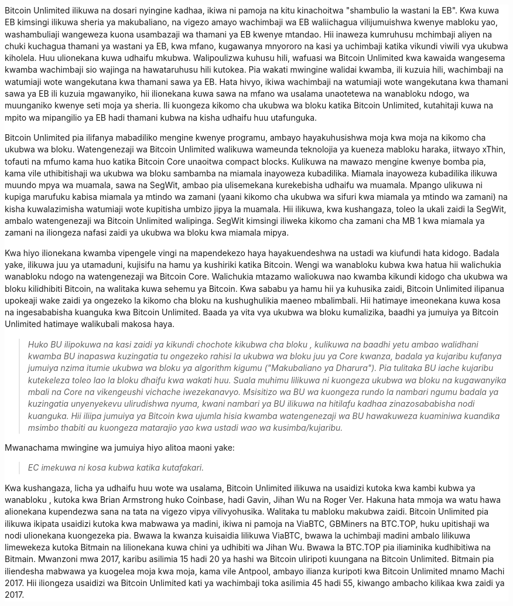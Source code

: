 Bitcoin Unlimited ilikuwa na dosari nyingine kadhaa, ikiwa ni pamoja na kitu kinachoitwa "shambulio la wastani la EB".  Kwa kuwa EB kimsingi ilikuwa sheria ya makubaliano, na vigezo amayo wachimbaji wa  EB waliichagua vilijumuishwa kwenye mabloku yao, washambuliaji wangeweza kuona usambazaji wa thamani ya EB kwenye mtandao.  Hii inaweza kumruhusu mchimbaji aliyen na chuki kuchagua thamani ya wastani ya EB, kwa mfano, kugawanya mnyororo na kasi ya uchimbaji katika vikundi viwili vya ukubwa kiholela.  Huu ulionekana kuwa udhaifu mkubwa.  Walipoulizwa kuhusu hili, wafuasi wa Bitcoin Unlimited kwa kawaida wangesema kwamba wachimbaji sio wajinga na hawataruhusu hili kutokea.  Pia wakati mwingine walidai kwamba, ili kuzuia hili, wachimbaji na watumiaji wote wangekutana kwa thamani sawa ya EB.  Hata hivyo, ikiwa wachimbaji na watumiaji wote wangekutana kwa thamani sawa ya EB ili kuzuia mgawanyiko, hii ilionekana kuwa sawa na mfano wa usalama unaotetewa na wanabloku ndogo, wa muunganiko kwenye seti moja ya sheria.  Ili kuongeza kikomo cha ukubwa wa bloku katika Bitcoin Unlimited, kutahitaji kuwa na mpito wa mipangilio ya EB hadi thamani kubwa na kisha udhaifu huu utafunguka.

Bitcoin Unlimited pia ilifanya mabadiliko mengine kwenye programu, ambayo hayakuhusishwa moja kwa moja na kikomo cha ukubwa wa bloku.  Watengenezaji wa Bitcoin Unlimited walikuwa wameunda teknolojia ya kueneza mabloku haraka, iitwayo xThin, tofauti na mfumo kama huo katika Bitcoin Core unaoitwa compact blocks.  Kulikuwa na mawazo mengine kwenye bomba pia, kama vile uthibitishaji wa ukubwa wa bloku sambamba na miamala inayoweza kubadilika.  Miamala inayoweza kubadilika ilikuwa muundo mpya wa muamala, sawa na SegWit, ambao pia ulisemekana kurekebisha udhaifu wa muamala.  Mpango ulikuwa ni kupiga marufuku kabisa miamala ya mtindo wa zamani (yaani kikomo cha ukubwa wa sifuri kwa miamala ya mtindo wa zamani) na kisha kuwalazimisha watumiaji wote kupitisha umbizo jipya la muamala.  Hii ilikuwa, kwa kushangaza, toleo la ukali zaidi la SegWit, ambalo watengenezaji wa Bitcoin Unlimited walipinga.  SegWit kimsingi iliweka kikomo cha zamani cha MB 1 kwa miamala ya zamani na iliongeza nafasi zaidi ya ukubwa wa bloku kwa miamala mipya.

Kwa hiyo ilionekana kwamba vipengele vingi na mapendekezo haya hayakuendeshwa na ustadi wa kiufundi hata kidogo.  Badala yake, ilikuwa juu ya utamaduni, kujisifu na hamu ya kushiriki katika Bitcoin.  Wengi wa wanabloku kubwa kwa hatua hii walichukia wanabloku ndogo na watengenezaji wa Bitcoin Core.  Walichukia mtazamo waliokuwa nao kwamba kikundi kidogo cha ukubwa wa bloku kilidhibiti Bitcoin, na walitaka kuwa sehemu ya Bitcoin.  Kwa sababu ya hamu hii ya kuhusika zaidi, Bitcoin Unlimited ilipanua upokeaji wake zaidi ya ongezeko la kikomo cha bloku na kushughulikia maeneo mbalimbali.  Hii hatimaye imeonekana kuwa kosa na ingesababisha kuanguka kwa Bitcoin Unlimited.  Baada ya vita vya ukubwa wa bloku kumalizika, baadhi ya jumuiya ya Bitcoin Unlimited hatimaye walikubali makosa haya.

> _Huko BU ilipokuwa na kasi zaidi ya kikundi chochote kikubwa cha bloku , kulikuwa na baadhi yetu ambao walidhani kwamba BU inapaswa kuzingatia tu ongezeko rahisi la ukubwa wa bloku juu ya Core kwanza, badala ya kujaribu kufanya jumuiya nzima itumie ukubwa wa bloku ya algorithm kigumu  ("Makubaliano ya Dharura").  Pia tulitaka BU iache kujaribu kutekeleza toleo lao la bloku dhaifu kwa wakati huu.  Suala muhimu lilikuwa ni kuongeza ukubwa wa bloku na kugawanyika mbali na Core na vikengeushi vichache iwezekanavyo.  Msisitizo wa BU wa kuongeza rundo la nambari ngumu badala ya kuzingatia unyenyekevu ulirudishwa nyuma, kwani nambari ya BU ilikuwa na hitilafu kadhaa zinazosababisha nodi kuanguka.  Hii iliipa jumuiya ya Bitcoin kwa ujumla hisia kwamba watengenezaji wa BU hawakuweza kuaminiwa kuandika msimbo thabiti au kuongeza matarajio yao kwa ustadi wao wa kusimba/kujaribu._

Mwanachama mwingine wa jumuiya hiyo alitoa maoni yake:

> _EC imekuwa ni kosa kubwa katika kutafakari._

Kwa kushangaza, licha ya udhaifu huu wote wa usalama, Bitcoin Unlimited ilikuwa na usaidizi kutoka kwa kambi kubwa ya wanabloku , kutoka kwa Brian Armstrong huko Coinbase, hadi Gavin, Jihan Wu na Roger Ver.  Hakuna hata mmoja wa watu hawa alionekana kupendezwa sana na tata na vigezo vipya vilivyohusika.  Walitaka tu mabloku makubwa zaidi.  Bitcoin Unlimited pia ilikuwa ikipata usaidizi kutoka kwa mabwawa ya madini, ikiwa ni pamoja na ViaBTC, GBMiners na BTC.TOP, huku upitishaji wa nodi ulionekana kuongezeka pia.  Bwawa la kwanza kuisaidia lilikuwa ViaBTC, bwawa la uchimbaji madini ambalo lilikuwa limewekeza kutoka Bitmain na lilionekana kuwa chini ya udhibiti wa Jihan Wu. Bwawa la BTC.TOP  pia iliaminika kudhibitiwa na Bitmain.  Mwanzoni mwa 2017, karibu asilimia 15 hadi 20 ya hashi wa Bitcoin uliripoti kuungana na Bitcoin Unlimited.  Bitmain pia iliendesha mabwawa ya kuogelea moja kwa moja, kama vile Antpool, ambayo ilianza kuripoti kwa Bitcoin Unlimited mnamo Machi 2017. Hii iliongeza usaidizi wa Bitcoin Unlimited kati ya wachimbaji toka asilimia 45 hadi 55, kiwango ambacho kilikaa kwa zaidi ya 2017.
